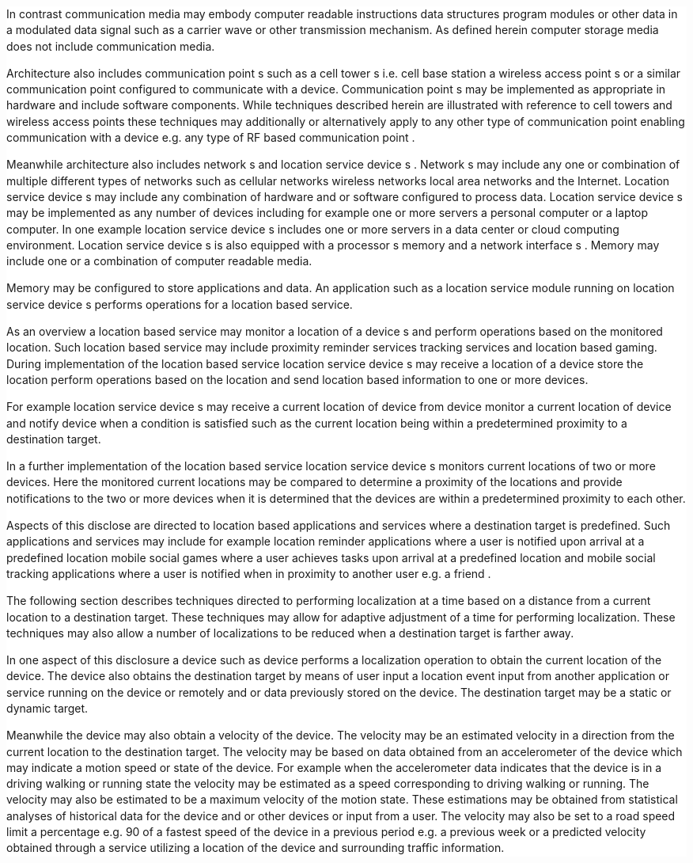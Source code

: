 In contrast communication media may embody computer readable instructions data structures program modules or other data in a modulated data signal such as a carrier wave or other transmission mechanism. As defined herein computer storage media does not include communication media.

Architecture also includes communication point s such as a cell tower s i.e. cell base station a wireless access point s or a similar communication point configured to communicate with a device. Communication point s may be implemented as appropriate in hardware and include software components. While techniques described herein are illustrated with reference to cell towers and wireless access points these techniques may additionally or alternatively apply to any other type of communication point enabling communication with a device e.g. any type of RF based communication point .

Meanwhile architecture also includes network s and location service device s . Network s may include any one or combination of multiple different types of networks such as cellular networks wireless networks local area networks and the Internet. Location service device s may include any combination of hardware and or software configured to process data. Location service device s may be implemented as any number of devices including for example one or more servers a personal computer or a laptop computer. In one example location service device s includes one or more servers in a data center or cloud computing environment. Location service device s is also equipped with a processor s memory and a network interface s . Memory may include one or a combination of computer readable media.

Memory may be configured to store applications and data. An application such as a location service module running on location service device s performs operations for a location based service.

As an overview a location based service may monitor a location of a device s and perform operations based on the monitored location. Such location based service may include proximity reminder services tracking services and location based gaming. During implementation of the location based service location service device s may receive a location of a device store the location perform operations based on the location and send location based information to one or more devices.

For example location service device s may receive a current location of device from device monitor a current location of device and notify device when a condition is satisfied such as the current location being within a predetermined proximity to a destination target.

In a further implementation of the location based service location service device s monitors current locations of two or more devices. Here the monitored current locations may be compared to determine a proximity of the locations and provide notifications to the two or more devices when it is determined that the devices are within a predetermined proximity to each other.

Aspects of this disclose are directed to location based applications and services where a destination target is predefined. Such applications and services may include for example location reminder applications where a user is notified upon arrival at a predefined location mobile social games where a user achieves tasks upon arrival at a predefined location and mobile social tracking applications where a user is notified when in proximity to another user e.g. a friend .

The following section describes techniques directed to performing localization at a time based on a distance from a current location to a destination target. These techniques may allow for adaptive adjustment of a time for performing localization. These techniques may also allow a number of localizations to be reduced when a destination target is farther away.

In one aspect of this disclosure a device such as device performs a localization operation to obtain the current location of the device. The device also obtains the destination target by means of user input a location event input from another application or service running on the device or remotely and or data previously stored on the device. The destination target may be a static or dynamic target.

Meanwhile the device may also obtain a velocity of the device. The velocity may be an estimated velocity in a direction from the current location to the destination target. The velocity may be based on data obtained from an accelerometer of the device which may indicate a motion speed or state of the device. For example when the accelerometer data indicates that the device is in a driving walking or running state the velocity may be estimated as a speed corresponding to driving walking or running. The velocity may also be estimated to be a maximum velocity of the motion state. These estimations may be obtained from statistical analyses of historical data for the device and or other devices or input from a user. The velocity may also be set to a road speed limit a percentage e.g. 90 of a fastest speed of the device in a previous period e.g. a previous week or a predicted velocity obtained through a service utilizing a location of the device and surrounding traffic information.
